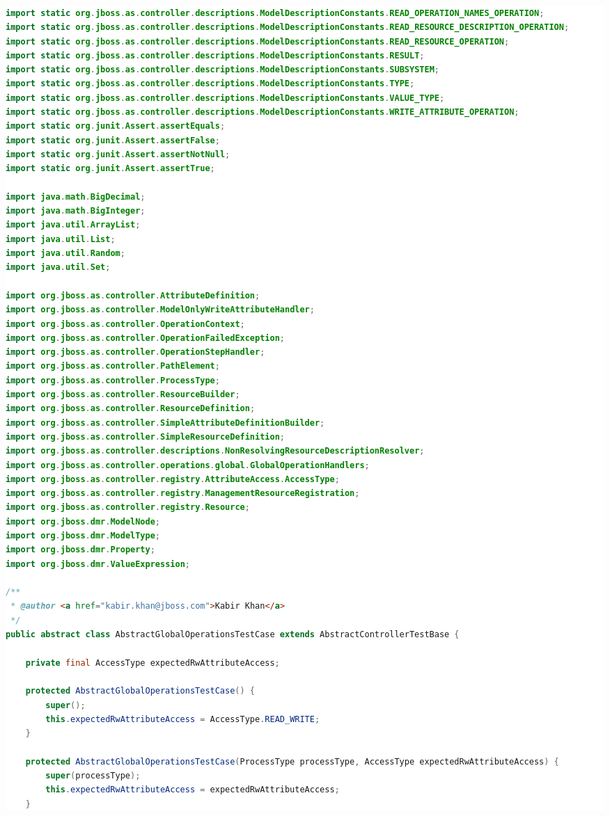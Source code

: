 ```java
import static org.jboss.as.controller.descriptions.ModelDescriptionConstants.READ_OPERATION_NAMES_OPERATION;
import static org.jboss.as.controller.descriptions.ModelDescriptionConstants.READ_RESOURCE_DESCRIPTION_OPERATION;
import static org.jboss.as.controller.descriptions.ModelDescriptionConstants.READ_RESOURCE_OPERATION;
import static org.jboss.as.controller.descriptions.ModelDescriptionConstants.RESULT;
import static org.jboss.as.controller.descriptions.ModelDescriptionConstants.SUBSYSTEM;
import static org.jboss.as.controller.descriptions.ModelDescriptionConstants.TYPE;
import static org.jboss.as.controller.descriptions.ModelDescriptionConstants.VALUE_TYPE;
import static org.jboss.as.controller.descriptions.ModelDescriptionConstants.WRITE_ATTRIBUTE_OPERATION;
import static org.junit.Assert.assertEquals;
import static org.junit.Assert.assertFalse;
import static org.junit.Assert.assertNotNull;
import static org.junit.Assert.assertTrue;

import java.math.BigDecimal;
import java.math.BigInteger;
import java.util.ArrayList;
import java.util.List;
import java.util.Random;
import java.util.Set;

import org.jboss.as.controller.AttributeDefinition;
import org.jboss.as.controller.ModelOnlyWriteAttributeHandler;
import org.jboss.as.controller.OperationContext;
import org.jboss.as.controller.OperationFailedException;
import org.jboss.as.controller.OperationStepHandler;
import org.jboss.as.controller.PathElement;
import org.jboss.as.controller.ProcessType;
import org.jboss.as.controller.ResourceBuilder;
import org.jboss.as.controller.ResourceDefinition;
import org.jboss.as.controller.SimpleAttributeDefinitionBuilder;
import org.jboss.as.controller.SimpleResourceDefinition;
import org.jboss.as.controller.descriptions.NonResolvingResourceDescriptionResolver;
import org.jboss.as.controller.operations.global.GlobalOperationHandlers;
import org.jboss.as.controller.registry.AttributeAccess.AccessType;
import org.jboss.as.controller.registry.ManagementResourceRegistration;
import org.jboss.as.controller.registry.Resource;
import org.jboss.dmr.ModelNode;
import org.jboss.dmr.ModelType;
import org.jboss.dmr.Property;
import org.jboss.dmr.ValueExpression;

/**
 * @author <a href="kabir.khan@jboss.com">Kabir Khan</a>
 */
public abstract class AbstractGlobalOperationsTestCase extends AbstractControllerTestBase {

    private final AccessType expectedRwAttributeAccess;

    protected AbstractGlobalOperationsTestCase() {
        super();
        this.expectedRwAttributeAccess = AccessType.READ_WRITE;
    }

    protected AbstractGlobalOperationsTestCase(ProcessType processType, AccessType expectedRwAttributeAccess) {
        super(processType);
        this.expectedRwAttributeAccess = expectedRwAttributeAccess;
    }

```